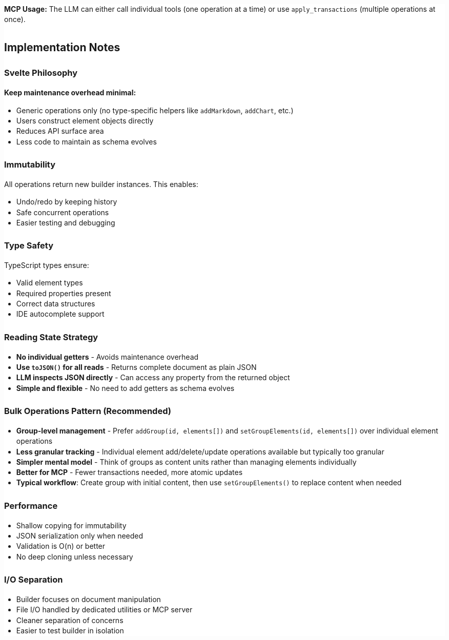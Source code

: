 **MCP Usage:** The LLM can either call individual tools (one operation at a time) or use `apply_transactions` (multiple operations at once).

## Implementation Notes

### Svelte Philosophy
**Keep maintenance overhead minimal:**
- Generic operations only (no type-specific helpers like `addMarkdown`, `addChart`, etc.)
- Users construct element objects directly
- Reduces API surface area
- Less code to maintain as schema evolves

### Immutability
All operations return new builder instances. This enables:
- Undo/redo by keeping history
- Safe concurrent operations
- Easier testing and debugging

### Type Safety
TypeScript types ensure:
- Valid element types
- Required properties present
- Correct data structures
- IDE autocomplete support

### Reading State Strategy
- **No individual getters** - Avoids maintenance overhead
- **Use `toJSON()` for all reads** - Returns complete document as plain JSON
- **LLM inspects JSON directly** - Can access any property from the returned object
- **Simple and flexible** - No need to add getters as schema evolves

### Bulk Operations Pattern (Recommended)
- **Group-level management** - Prefer `addGroup(id, elements[])` and `setGroupElements(id, elements[])` over individual element operations
- **Less granular tracking** - Individual element add/delete/update operations available but typically too granular
- **Simpler mental model** - Think of groups as content units rather than managing elements individually
- **Better for MCP** - Fewer transactions needed, more atomic updates
- **Typical workflow**: Create group with initial content, then use `setGroupElements()` to replace content when needed

### Performance
- Shallow copying for immutability
- JSON serialization only when needed
- Validation is O(n) or better
- No deep cloning unless necessary

### I/O Separation
- Builder focuses on document manipulation
- File I/O handled by dedicated utilities or MCP server
- Cleaner separation of concerns
- Easier to test builder in isolation
